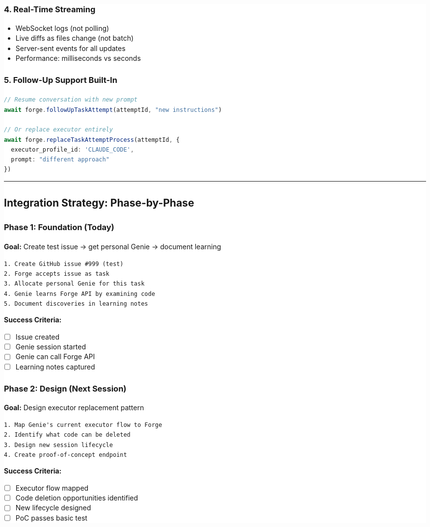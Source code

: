 ### 4. Real-Time Streaming
- WebSocket logs (not polling)
- Live diffs as files change (not batch)
- Server-sent events for all updates
- Performance: milliseconds vs seconds

### 5. Follow-Up Support Built-In
```typescript
// Resume conversation with new prompt
await forge.followUpTaskAttempt(attemptId, "new instructions")

// Or replace executor entirely
await forge.replaceTaskAttemptProcess(attemptId, {
  executor_profile_id: 'CLAUDE_CODE',
  prompt: "different approach"
})
```

---

## Integration Strategy: Phase-by-Phase

### Phase 1: Foundation (Today)
**Goal:** Create test issue → get personal Genie → document learning

```
1. Create GitHub issue #999 (test)
2. Forge accepts issue as task
3. Allocate personal Genie for this task
4. Genie learns Forge API by examining code
5. Document discoveries in learning notes
```

**Success Criteria:**
- [ ] Issue created
- [ ] Genie session started
- [ ] Genie can call Forge API
- [ ] Learning notes captured

### Phase 2: Design (Next Session)
**Goal:** Design executor replacement pattern

```
1. Map Genie's current executor flow to Forge
2. Identify what code can be deleted
3. Design new session lifecycle
4. Create proof-of-concept endpoint
```

**Success Criteria:**
- [ ] Executor flow mapped
- [ ] Code deletion opportunities identified
- [ ] New lifecycle designed
- [ ] PoC passes basic test
